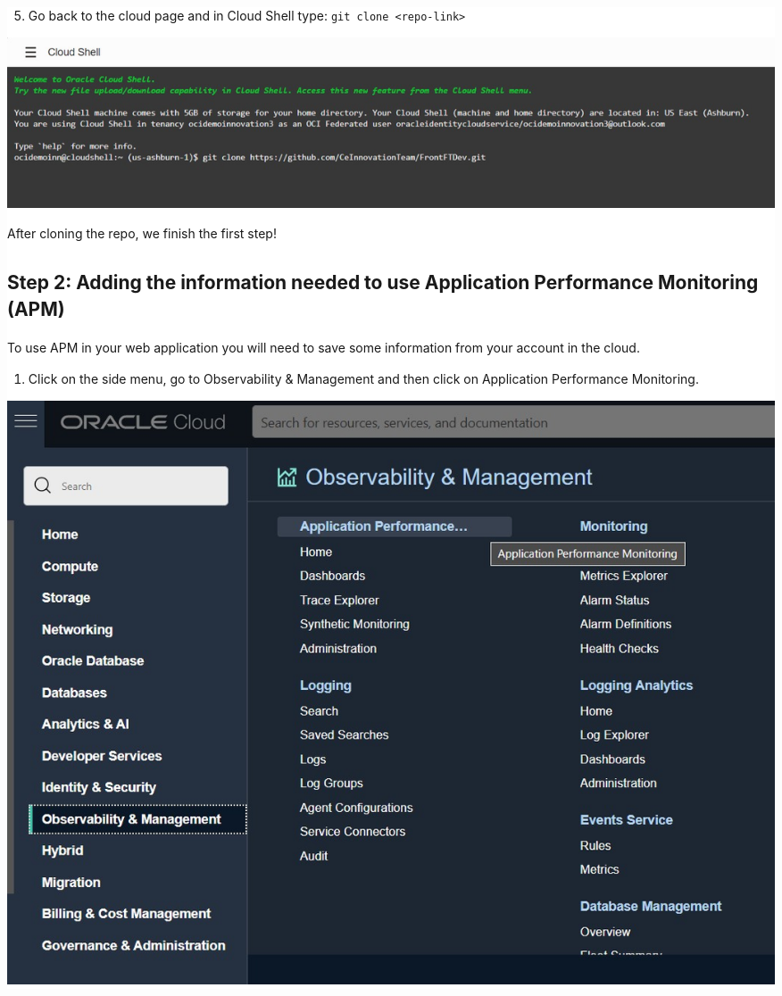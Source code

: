 5. Go back to the cloud page and in Cloud Shell type:
	`git clone <repo-link> `

  ![](./images/img4.jpg)

After cloning the repo, we finish the first step!
## <a name="Passo2"></a> Step 2: Adding the information needed to use Application Performance Monitoring (APM)
To use APM in your web application you will need to save some information from your account in the cloud.
1. Click on the side menu, go to Observability & Management and then click on Application Performance Monitoring.

![](./images/img5.jpg)
